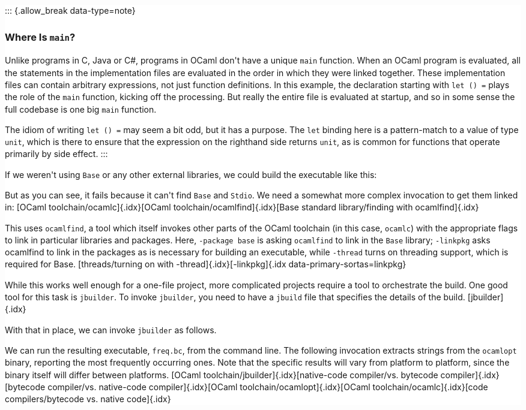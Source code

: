 ::: {.allow_break data-type=note}
### Where Is `main`?

Unlike programs in C, Java or C#, programs in OCaml don't have a unique
`main` function. When an OCaml program is evaluated, all the statements in
the implementation files are evaluated in the order in which they were linked
together. These implementation files can contain arbitrary expressions, not
just function definitions. In this example, the declaration starting with
`let () =` plays the role of the `main` function, kicking off the processing.
But really the entire file is evaluated at startup, and so in some sense the
full codebase is one big `main` function.

The idiom of writing `let () =` may seem a bit odd, but it has a purpose. The
`let` binding here is a pattern-match to a value of type `unit`, which is
there to ensure that the expression on the righthand side returns `unit`, as
is common for functions that operate primarily by side effect.
:::


If we weren't using `Base` or any other external libraries, we could build
the executable like this:

<link rel="import" href="code/files-modules-and-programs/freq/simple_build_fail.errsh" />

But as you can see, it fails because it can't find `Base` and `Stdio`. We
need a somewhat more complex invocation to get them linked in: [OCaml
toolchain/ocamlc]{.idx}[OCaml toolchain/ocamlfind]{.idx}[Base standard
library/finding with ocamlfind]{.idx}

<link rel="import" href="code/files-modules-and-programs/freq/simple_build.sh" />

This uses `ocamlfind`, a tool which itself invokes other parts of the OCaml
toolchain (in this case, `ocamlc`) with the appropriate flags to link in
particular libraries and packages. Here, `-package base` is asking
`ocamlfind` to link in the `Base` library; `-linkpkg` asks ocamlfind to link
in the packages as is necessary for building an executable, while `-thread`
turns on threading support, which is required for Base. [threads/turning on
with -thread]{.idx}[-linkpkg]{.idx data-primary-sortas=linkpkg}

While this works well enough for a one-file project, more complicated
projects require a tool to orchestrate the build. One good tool for this task
is `jbuilder`. To invoke `jbuilder`, you need to have a `jbuild` file that
specifies the details of the build. [jbuilder]{.idx}

<link rel="import" href="code/files-modules-and-programs/freq-obuild/jbuild" />

With that in place, we can invoke `jbuilder` as follows.

<link rel="import" href="code/files-modules-and-programs/freq-obuild/freq.sh" part=
"build" />

We can run the resulting executable, `freq.bc`, from the command line. The
following invocation extracts strings from the `ocamlopt` binary, reporting
the most frequently occurring ones. Note that the specific results will vary
from platform to platform, since the binary itself will differ between
platforms. [OCaml toolchain/jbuilder]{.idx}[native-code compiler/vs. bytecode
compiler]{.idx}[bytecode compiler/vs. native-code compiler]{.idx}[OCaml
toolchain/ocamlopt]{.idx}[OCaml toolchain/ocamlc]{.idx}[code
compilers/bytecode vs. native
code]{.idx}<a data-type="indexterm" data-startref="FILEsnglprog">&nbsp;</a><a data-type="indexterm" data-startref="Psingfil">&nbsp;</a>
